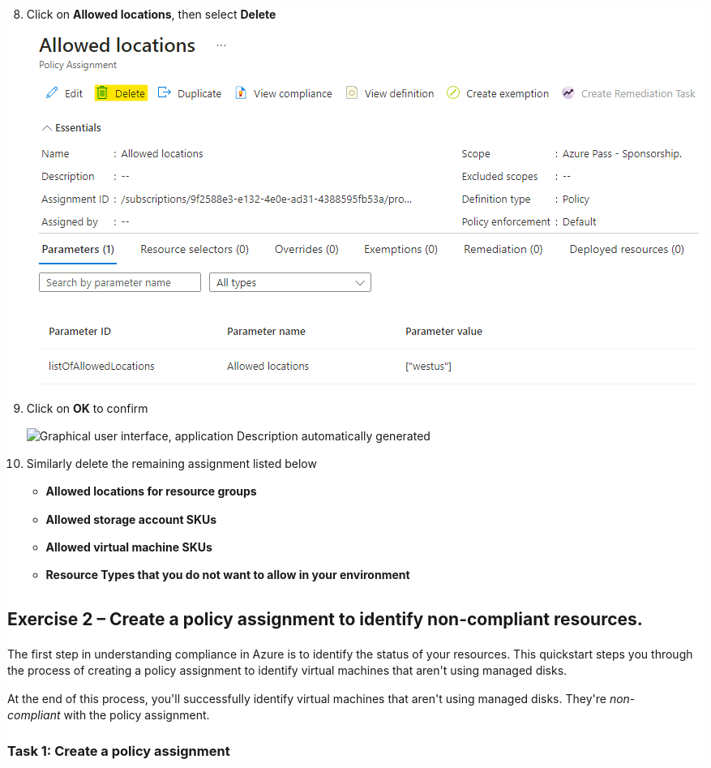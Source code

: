 8.  Click on **Allowed locations**, then select **Delete**

    ![](./media/image55.png)

9.  Click on **OK** to confirm

    ![Graphical user interface, application Description automatically
generated](./media/image56.png)

10. Similarly delete the remaining assignment listed below

    - **Allowed locations for resource groups**

    - **Allowed storage account SKUs**

    - **Allowed virtual machine SKUs**

    - **Resource Types that you do not want to allow in your
      environment**

## Exercise 2 – Create a policy assignment to identify non-compliant resources.

The first step in understanding compliance in Azure is to identify the
status of your resources. This quickstart steps you through the process
of creating a policy assignment to identify virtual machines that aren't
using managed disks.

At the end of this process, you'll successfully identify virtual
machines that aren't using managed disks. They're *non-compliant* with
the policy assignment.

### Task 1: Create a policy assignment
